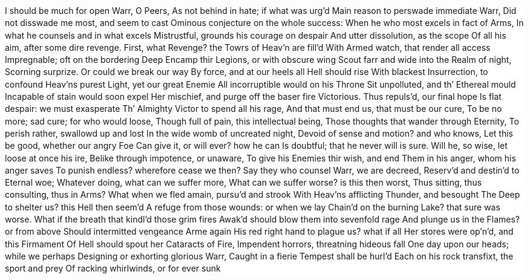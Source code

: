 I should be much for open Warr, O Peers,
As not behind in hate; if what was urg’d
Main reason to perswade immediate Warr,
Did not disswade me most, and seem to cast
Ominous conjecture on the whole success:
When he who most excels in fact of Arms,
In what he counsels and in what excels
Mistrustful, grounds his courage on despair
And utter dissolution, as the scope
Of all his aim, after some dire revenge.
First, what Revenge? the Towrs of Heav’n are fill’d
With Armed watch, that render all access
Impregnable; oft on the bordering Deep
Encamp thir Legions, or with obscure wing
Scout farr and wide into the Realm of night,
Scorning surprize. Or could we break our way
By force, and at our heels all Hell should rise
With blackest Insurrection, to confound
Heav’ns purest Light, yet our great Enemie
All incorruptible would on his Throne
Sit unpolluted, and th’ Ethereal mould
Incapable of stain would soon expel
Her mischief, and purge off the baser fire
Victorious. Thus repuls’d, our final hope
Is flat despair: we must exasperate
Th’ Almighty Victor to spend all his rage,
And that must end us, that must be our cure,
To be no more; sad cure; for who would loose,
Though full of pain, this intellectual being,
Those thoughts that wander through Eternity,
To perish rather, swallowd up and lost
In the wide womb of uncreated night,
Devoid of sense and motion? and who knows,
Let this be good, whether our angry Foe
Can give it, or will ever? how he can
Is doubtful; that he never will is sure.
Will he, so wise, let loose at once his ire,
Belike through impotence, or unaware,
To give his Enemies thir wish, and end
Them in his anger, whom his anger saves
To punish endless? wherefore cease we then?
Say they who counsel Warr, we are decreed,
Reserv’d and destin’d to Eternal woe;
Whatever doing, what can we suffer more,
What can we suffer worse? is this then worst,
Thus sitting, thus consulting, thus in Arms?
What when we fled amain, pursu’d and strook
With Heav’ns afflicting Thunder, and besought
The Deep to shelter us? this Hell then seem’d
A refuge from those wounds: or when we lay
Chain’d on the burning Lake? that sure was worse.
What if the breath that kindl’d those grim fires
Awak’d should blow them into sevenfold rage
And plunge us in the Flames? or from above
Should intermitted vengeance Arme again
His red right hand to plague us? what if all
Her stores were op’n’d, and this Firmament
Of Hell should spout her Cataracts of Fire,
Impendent horrors, threatning hideous fall
One day upon our heads; while we perhaps
Designing or exhorting glorious Warr,
Caught in a fierie Tempest shall be hurl’d
Each on his rock transfixt, the sport and prey
Of racking whirlwinds, or for ever sunk